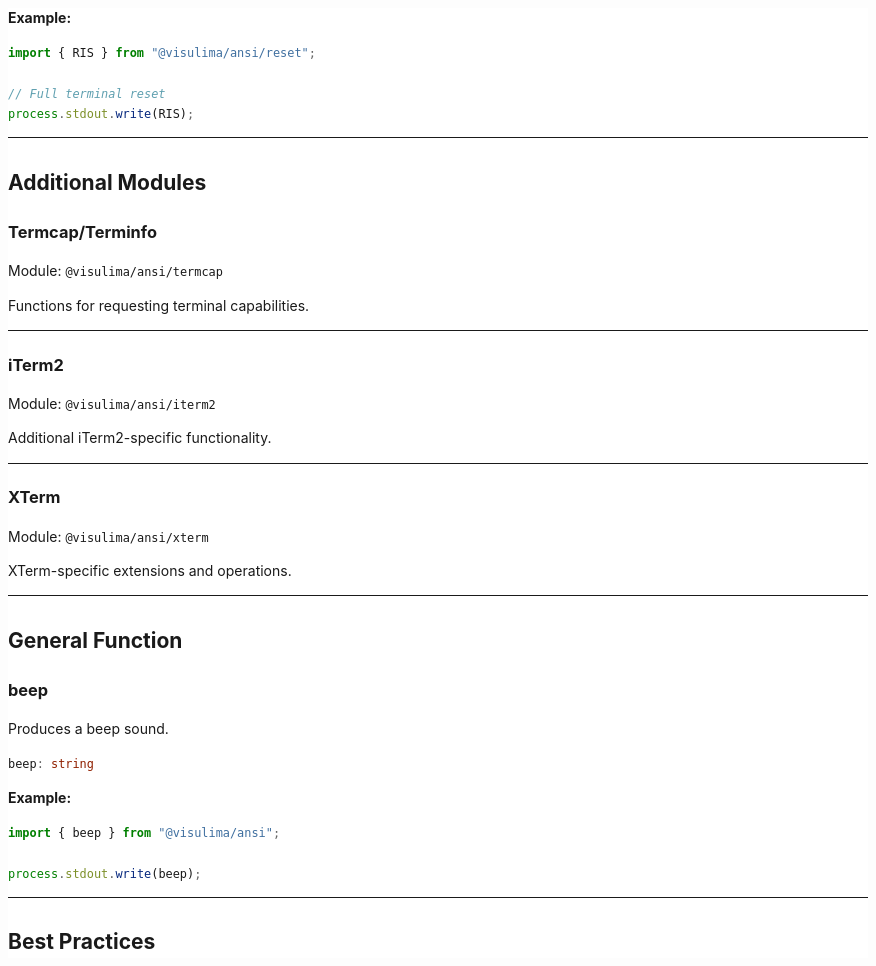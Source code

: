 **Example:**
```typescript
import { RIS } from "@visulima/ansi/reset";

// Full terminal reset
process.stdout.write(RIS);
```

---

## Additional Modules

### Termcap/Terminfo

Module: `@visulima/ansi/termcap`

Functions for requesting terminal capabilities.

---

### iTerm2

Module: `@visulima/ansi/iterm2`

Additional iTerm2-specific functionality.

---

### XTerm

Module: `@visulima/ansi/xterm`

XTerm-specific extensions and operations.

---

## General Function

### beep

Produces a beep sound.

```typescript
beep: string
```

**Example:**
```typescript
import { beep } from "@visulima/ansi";

process.stdout.write(beep);
```

---

## Best Practices
